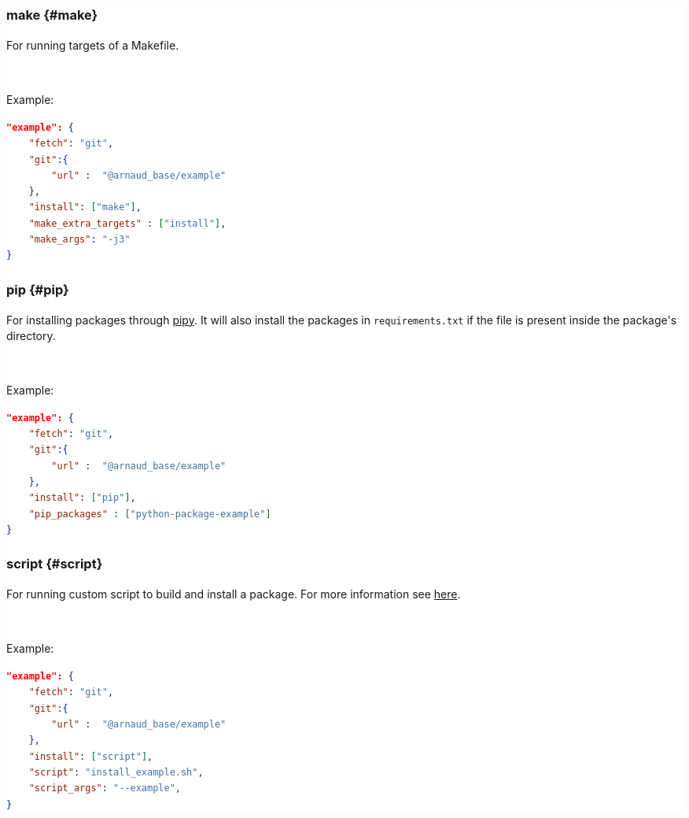 
### make {#make}

For running targets of a Makefile.

<br />

Example:

```json
"example": {
    "fetch": "git",
    "git":{
        "url" :  "@arnaud_base/example"
    },
    "install": ["make"],
    "make_extra_targets" : ["install"],
    "make_args": "-j3"
}
```


### pip {#pip}

For installing packages through [pipy](https://www.w3schools.com/python/python%5Fpip.asp). It will also install the packages in `requirements.txt` if the file is present inside the package's directory.

<br />

Example:

```json
"example": {
    "fetch": "git",
    "git":{
        "url" :  "@arnaud_base/example"
    },
    "install": ["pip"],
    "pip_packages" : ["python-package-example"]
}
```


### script {#script}

For running custom script to build and install a package. For more information see [here](https://github.com/palikar/code%5Fmanager#installation-scripts).

<br />

Example:

```json
"example": {
    "fetch": "git",
    "git":{
        "url" :  "@arnaud_base/example"
    },
    "install": ["script"],
    "script": "install_example.sh",
    "script_args": "--example",
}
```
